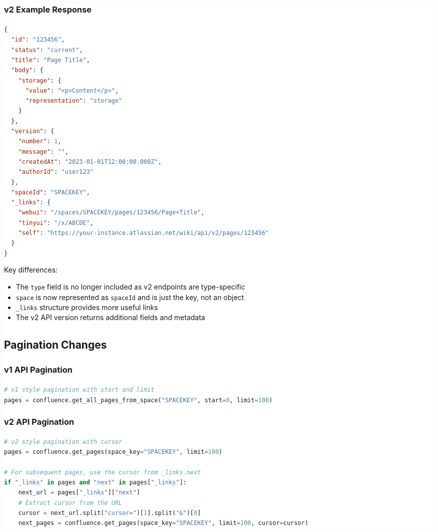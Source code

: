 ### v2 Example Response

```json
{
  "id": "123456",
  "status": "current",
  "title": "Page Title",
  "body": {
    "storage": {
      "value": "<p>Content</p>",
      "representation": "storage"
    }
  },
  "version": {
    "number": 1,
    "message": "",
    "createdAt": "2023-01-01T12:00:00.000Z",
    "authorId": "user123"
  },
  "spaceId": "SPACEKEY",
  "_links": {
    "webui": "/spaces/SPACEKEY/pages/123456/Page+Title",
    "tinyui": "/x/ABCDE",
    "self": "https://your-instance.atlassian.net/wiki/api/v2/pages/123456"
  }
}
```

Key differences:
- The `type` field is no longer included as v2 endpoints are type-specific
- `space` is now represented as `spaceId` and is just the key, not an object
- `_links` structure provides more useful links
- The v2 API version returns additional fields and metadata

## Pagination Changes

### v1 API Pagination

```python
# v1 style pagination with start and limit
pages = confluence.get_all_pages_from_space("SPACEKEY", start=0, limit=100)
```

### v2 API Pagination

```python
# v2 style pagination with cursor
pages = confluence.get_pages(space_key="SPACEKEY", limit=100)

# For subsequent pages, use the cursor from _links.next
if "_links" in pages and "next" in pages["_links"]:
    next_url = pages["_links"]["next"]
    # Extract cursor from the URL
    cursor = next_url.split("cursor=")[1].split("&")[0]
    next_pages = confluence.get_pages(space_key="SPACEKEY", limit=100, cursor=cursor)
```
